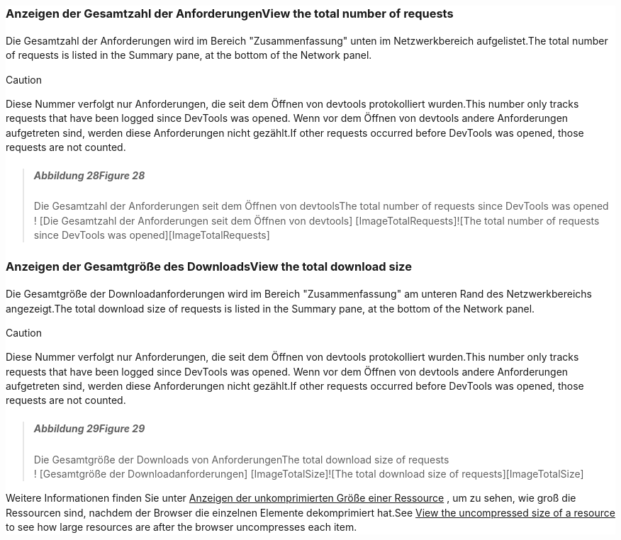 ### <span data-ttu-id="6fc3d-431">Anzeigen der Gesamtzahl der Anforderungen</span><span class="sxs-lookup"><span data-stu-id="6fc3d-431">View the total number of requests</span></span>   

<span data-ttu-id="6fc3d-432">Die Gesamtzahl der Anforderungen wird im Bereich "Zusammenfassung" unten im Netzwerkbereich aufgelistet.</span><span class="sxs-lookup"><span data-stu-id="6fc3d-432">The total number of requests is listed in the Summary pane, at the bottom of the Network panel.</span></span>  

> [!CAUTION]
> <span data-ttu-id="6fc3d-433">Diese Nummer verfolgt nur Anforderungen, die seit dem Öffnen von devtools protokolliert wurden.</span><span class="sxs-lookup"><span data-stu-id="6fc3d-433">This number only tracks requests that have been logged since DevTools was opened.</span></span>  <span data-ttu-id="6fc3d-434">Wenn vor dem Öffnen von devtools andere Anforderungen aufgetreten sind, werden diese Anforderungen nicht gezählt.</span><span class="sxs-lookup"><span data-stu-id="6fc3d-434">If other requests occurred before DevTools was opened, those requests are not counted.</span></span>  

> ##### <span data-ttu-id="6fc3d-435">Abbildung 28</span><span class="sxs-lookup"><span data-stu-id="6fc3d-435">Figure 28</span></span>  
> <span data-ttu-id="6fc3d-436">Die Gesamtzahl der Anforderungen seit dem Öffnen von devtools</span><span class="sxs-lookup"><span data-stu-id="6fc3d-436">The total number of requests since DevTools was opened</span></span>  
> <span data-ttu-id="6fc3d-437">! [Die Gesamtzahl der Anforderungen seit dem Öffnen von devtools] [ImageTotalRequests]</span><span class="sxs-lookup"><span data-stu-id="6fc3d-437">![The total number of requests since DevTools was opened][ImageTotalRequests]</span></span>  

### <span data-ttu-id="6fc3d-438">Anzeigen der Gesamtgröße des Downloads</span><span class="sxs-lookup"><span data-stu-id="6fc3d-438">View the total download size</span></span>   

<span data-ttu-id="6fc3d-439">Die Gesamtgröße der Downloadanforderungen wird im Bereich "Zusammenfassung" am unteren Rand des Netzwerkbereichs angezeigt.</span><span class="sxs-lookup"><span data-stu-id="6fc3d-439">The total download size of requests is listed in the Summary pane, at the bottom of the Network panel.</span></span>  

> [!CAUTION]
> <span data-ttu-id="6fc3d-440">Diese Nummer verfolgt nur Anforderungen, die seit dem Öffnen von devtools protokolliert wurden.</span><span class="sxs-lookup"><span data-stu-id="6fc3d-440">This number only tracks requests that have been logged since DevTools was opened.</span></span>  <span data-ttu-id="6fc3d-441">Wenn vor dem Öffnen von devtools andere Anforderungen aufgetreten sind, werden diese Anforderungen nicht gezählt.</span><span class="sxs-lookup"><span data-stu-id="6fc3d-441">If other requests occurred before DevTools was opened, those requests are not counted.</span></span>  

> ##### <span data-ttu-id="6fc3d-442">Abbildung 29</span><span class="sxs-lookup"><span data-stu-id="6fc3d-442">Figure 29</span></span>  
> <span data-ttu-id="6fc3d-443">Die Gesamtgröße der Downloads von Anforderungen</span><span class="sxs-lookup"><span data-stu-id="6fc3d-443">The total download size of requests</span></span>  
> <span data-ttu-id="6fc3d-444">! [Gesamtgröße der Downloadanforderungen] [ImageTotalSize]</span><span class="sxs-lookup"><span data-stu-id="6fc3d-444">![The total download size of requests][ImageTotalSize]</span></span>  

<span data-ttu-id="6fc3d-445">Weitere Informationen finden Sie unter [Anzeigen der unkomprimierten Größe einer Ressource](#view-the-uncompressed-size-of-a-resource) , um zu sehen, wie groß die Ressourcen sind, nachdem der Browser die einzelnen Elemente dekomprimiert hat.</span><span class="sxs-lookup"><span data-stu-id="6fc3d-445">See [View the uncompressed size of a resource](#view-the-uncompressed-size-of-a-resource) to see how large resources are after the browser uncompresses each item.</span></span>  
